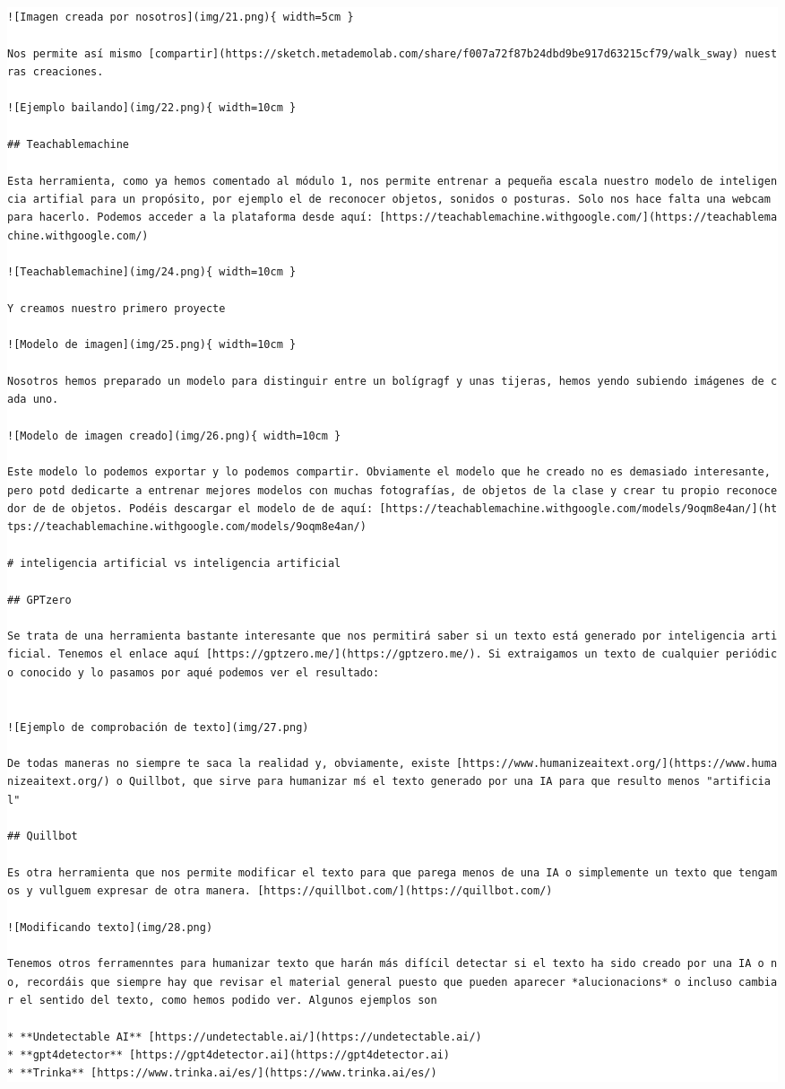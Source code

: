 ```
![Imagen creada por nosotros](img/21.png){ width=5cm }

Nos permite así mismo [compartir](https://sketch.metademolab.com/share/f007a72f87b24dbd9be917d63215cf79/walk_sway) nuestras creaciones.

![Ejemplo bailando](img/22.png){ width=10cm }

## Teachablemachine

Esta herramienta, como ya hemos comentado al módulo 1, nos permite entrenar a pequeña escala nuestro modelo de inteligencia artifial para un propósito, por ejemplo el de reconocer objetos, sonidos o posturas. Solo nos hace falta una webcam para hacerlo. Podemos acceder a la plataforma desde aquí: [https://teachablemachine.withgoogle.com/](https://teachablemachine.withgoogle.com/)

![Teachablemachine](img/24.png){ width=10cm }

Y creamos nuestro primero proyecte

![Modelo de imagen](img/25.png){ width=10cm }

Nosotros hemos preparado un modelo para distinguir entre un bolígragf y unas tijeras, hemos yendo subiendo imágenes de cada uno.

![Modelo de imagen creado](img/26.png){ width=10cm }

Este modelo lo podemos exportar y lo podemos compartir. Obviamente el modelo que he creado no es demasiado interesante, pero potd dedicarte a entrenar mejores modelos con muchas fotografías, de objetos de la clase y crear tu propio reconocedor de de objetos. Podéis descargar el modelo de de aquí: [https://teachablemachine.withgoogle.com/models/9oqm8e4an/](https://teachablemachine.withgoogle.com/models/9oqm8e4an/)

# inteligencia artificial vs inteligencia artificial

## GPTzero 

Se trata de una herramienta bastante interesante que nos permitirá saber si un texto está generado por inteligencia artificial. Tenemos el enlace aquí [https://gptzero.me/](https://gptzero.me/). Si extraigamos un texto de cualquier periódico conocido y lo pasamos por aqué podemos ver el resultado:


![Ejemplo de comprobación de texto](img/27.png)

De todas maneras no siempre te saca la realidad y, obviamente, existe [https://www.humanizeaitext.org/](https://www.humanizeaitext.org/) o Quillbot, que sirve para humanizar mś el texto generado por una IA para que resulto menos "artificial"

## Quillbot

Es otra herramienta que nos permite modificar el texto para que parega menos de una IA o simplemente un texto que tengamos y vullguem expresar de otra manera. [https://quillbot.com/](https://quillbot.com/)

![Modificando texto](img/28.png)

Tenemos otros ferramenntes para humanizar texto que harán más difícil detectar si el texto ha sido creado por una IA o no, recordáis que siempre hay que revisar el material general puesto que pueden aparecer *alucionacions* o incluso cambiar el sentido del texto, como hemos podido ver. Algunos ejemplos son

* **Undetectable AI** [https://undetectable.ai/](https://undetectable.ai/)
* **gpt4detector** [https://gpt4detector.ai](https://gpt4detector.ai)
* **Trinka** [https://www.trinka.ai/es/](https://www.trinka.ai/es/)

```